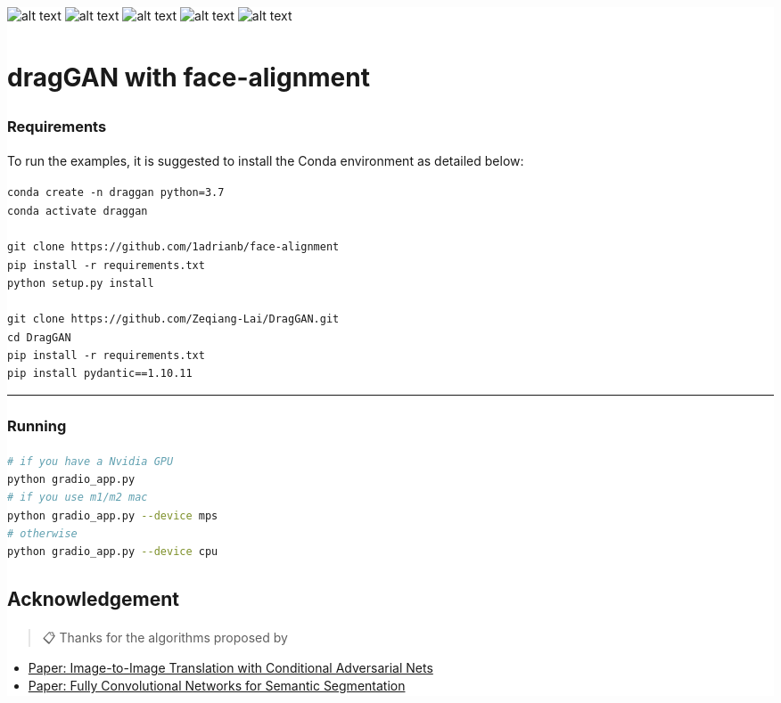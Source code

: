 <img src="Pix2Pix/val_results/epoch_790/result_1.png" alt="alt text" width="400">

<img src="Pix2Pix/val_results/epoch_790/result_2.png" alt="alt text" width="400">

<img src="Pix2Pix/val_results/epoch_790/result_3.png" alt="alt text" width="400">

<img src="Pix2Pix/val_results/epoch_790/result_4.png" alt="alt text" width="400">

<img src="Pix2Pix/val_results/epoch_790/result_5.png" alt="alt text" width="400">



# dragGAN with face-alignment

### Requirements

To run the examples, it is suggested to install the Conda environment as detailed below:
```setup
conda create -n draggan python=3.7
conda activate draggan

git clone https://github.com/1adrianb/face-alignment
pip install -r requirements.txt
python setup.py install

git clone https://github.com/Zeqiang-Lai/DragGAN.git
cd DragGAN
pip install -r requirements.txt
pip install pydantic==1.10.11
```

---

### Running

```bash
# if you have a Nvidia GPU
python gradio_app.py
# if you use m1/m2 mac
python gradio_app.py --device mps
# otherwise
python gradio_app.py --device cpu
```



## Acknowledgement

>📋 Thanks for the algorithms proposed by 
- [Paper: Image-to-Image Translation with Conditional Adversarial Nets](https://phillipi.github.io/pix2pix/)
- [Paper: Fully Convolutional Networks for Semantic Segmentation](https://arxiv.org/abs/1411.4038)